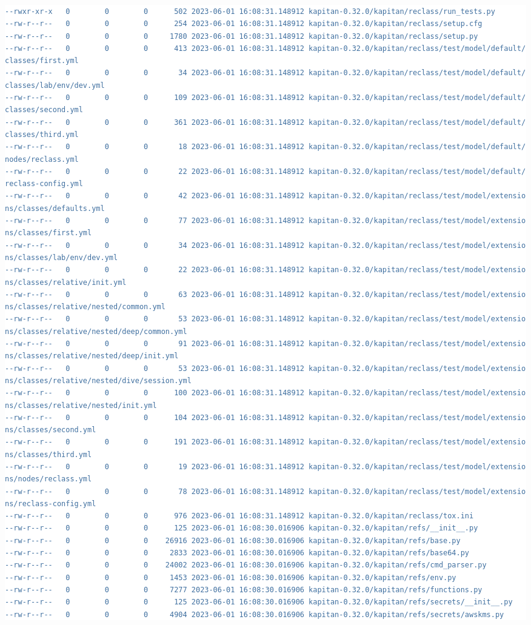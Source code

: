 ```diff
--rwxr-xr-x   0        0        0      502 2023-06-01 16:08:31.148912 kapitan-0.32.0/kapitan/reclass/run_tests.py
--rw-r--r--   0        0        0      254 2023-06-01 16:08:31.148912 kapitan-0.32.0/kapitan/reclass/setup.cfg
--rw-r--r--   0        0        0     1780 2023-06-01 16:08:31.148912 kapitan-0.32.0/kapitan/reclass/setup.py
--rw-r--r--   0        0        0      413 2023-06-01 16:08:31.148912 kapitan-0.32.0/kapitan/reclass/test/model/default/classes/first.yml
--rw-r--r--   0        0        0       34 2023-06-01 16:08:31.148912 kapitan-0.32.0/kapitan/reclass/test/model/default/classes/lab/env/dev.yml
--rw-r--r--   0        0        0      109 2023-06-01 16:08:31.148912 kapitan-0.32.0/kapitan/reclass/test/model/default/classes/second.yml
--rw-r--r--   0        0        0      361 2023-06-01 16:08:31.148912 kapitan-0.32.0/kapitan/reclass/test/model/default/classes/third.yml
--rw-r--r--   0        0        0       18 2023-06-01 16:08:31.148912 kapitan-0.32.0/kapitan/reclass/test/model/default/nodes/reclass.yml
--rw-r--r--   0        0        0       22 2023-06-01 16:08:31.148912 kapitan-0.32.0/kapitan/reclass/test/model/default/reclass-config.yml
--rw-r--r--   0        0        0       42 2023-06-01 16:08:31.148912 kapitan-0.32.0/kapitan/reclass/test/model/extensions/classes/defaults.yml
--rw-r--r--   0        0        0       77 2023-06-01 16:08:31.148912 kapitan-0.32.0/kapitan/reclass/test/model/extensions/classes/first.yml
--rw-r--r--   0        0        0       34 2023-06-01 16:08:31.148912 kapitan-0.32.0/kapitan/reclass/test/model/extensions/classes/lab/env/dev.yml
--rw-r--r--   0        0        0       22 2023-06-01 16:08:31.148912 kapitan-0.32.0/kapitan/reclass/test/model/extensions/classes/relative/init.yml
--rw-r--r--   0        0        0       63 2023-06-01 16:08:31.148912 kapitan-0.32.0/kapitan/reclass/test/model/extensions/classes/relative/nested/common.yml
--rw-r--r--   0        0        0       53 2023-06-01 16:08:31.148912 kapitan-0.32.0/kapitan/reclass/test/model/extensions/classes/relative/nested/deep/common.yml
--rw-r--r--   0        0        0       91 2023-06-01 16:08:31.148912 kapitan-0.32.0/kapitan/reclass/test/model/extensions/classes/relative/nested/deep/init.yml
--rw-r--r--   0        0        0       53 2023-06-01 16:08:31.148912 kapitan-0.32.0/kapitan/reclass/test/model/extensions/classes/relative/nested/dive/session.yml
--rw-r--r--   0        0        0      100 2023-06-01 16:08:31.148912 kapitan-0.32.0/kapitan/reclass/test/model/extensions/classes/relative/nested/init.yml
--rw-r--r--   0        0        0      104 2023-06-01 16:08:31.148912 kapitan-0.32.0/kapitan/reclass/test/model/extensions/classes/second.yml
--rw-r--r--   0        0        0      191 2023-06-01 16:08:31.148912 kapitan-0.32.0/kapitan/reclass/test/model/extensions/classes/third.yml
--rw-r--r--   0        0        0       19 2023-06-01 16:08:31.148912 kapitan-0.32.0/kapitan/reclass/test/model/extensions/nodes/reclass.yml
--rw-r--r--   0        0        0       78 2023-06-01 16:08:31.148912 kapitan-0.32.0/kapitan/reclass/test/model/extensions/reclass-config.yml
--rw-r--r--   0        0        0      976 2023-06-01 16:08:31.148912 kapitan-0.32.0/kapitan/reclass/tox.ini
--rw-r--r--   0        0        0      125 2023-06-01 16:08:30.016906 kapitan-0.32.0/kapitan/refs/__init__.py
--rw-r--r--   0        0        0    26916 2023-06-01 16:08:30.016906 kapitan-0.32.0/kapitan/refs/base.py
--rw-r--r--   0        0        0     2833 2023-06-01 16:08:30.016906 kapitan-0.32.0/kapitan/refs/base64.py
--rw-r--r--   0        0        0    24002 2023-06-01 16:08:30.016906 kapitan-0.32.0/kapitan/refs/cmd_parser.py
--rw-r--r--   0        0        0     1453 2023-06-01 16:08:30.016906 kapitan-0.32.0/kapitan/refs/env.py
--rw-r--r--   0        0        0     7277 2023-06-01 16:08:30.016906 kapitan-0.32.0/kapitan/refs/functions.py
--rw-r--r--   0        0        0      125 2023-06-01 16:08:30.016906 kapitan-0.32.0/kapitan/refs/secrets/__init__.py
--rw-r--r--   0        0        0     4904 2023-06-01 16:08:30.016906 kapitan-0.32.0/kapitan/refs/secrets/awskms.py
```